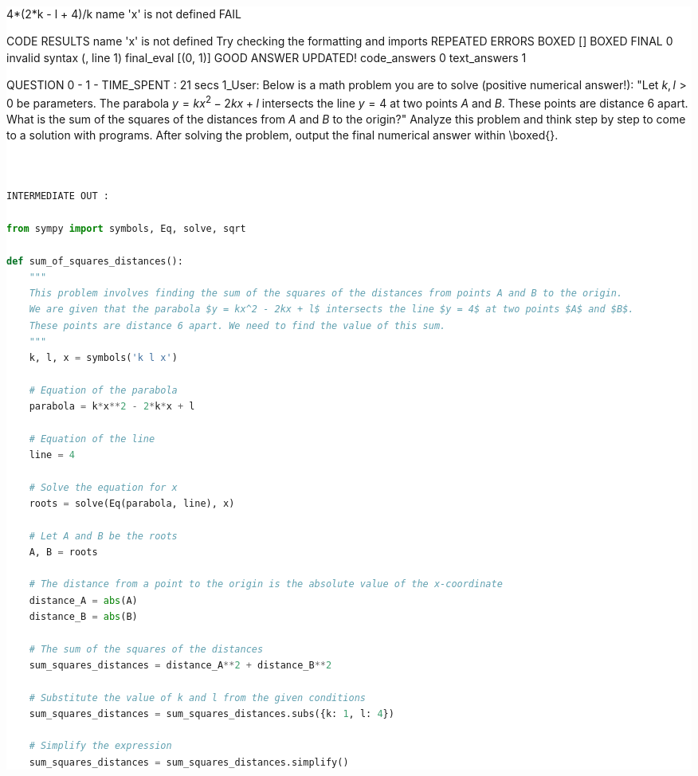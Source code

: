 4*(2*k - l + 4)/k
name 'x' is not defined
FAIL

CODE RESULTS name 'x' is not defined
Try checking the formatting and imports
REPEATED ERRORS
BOXED []
BOXED FINAL 0
invalid syntax (<string>, line 1) final_eval
[(0, 1)]
GOOD ANSWER UPDATED!
code_answers 0 text_answers 1



QUESTION 0 - 1 - TIME_SPENT : 21 secs
1_User: Below is a math problem you are to solve (positive numerical answer!):
"Let $k, l > 0$ be parameters. The parabola $y = kx^2 - 2kx + l$ intersects the line $y = 4$ at two points $A$ and $B$. These points are distance 6 apart. What is the sum of the squares of the distances from $A$ and $B$ to the origin?"
Analyze this problem and think step by step to come to a solution with programs. After solving the problem, output the final numerical answer within \boxed{}.



```python


INTERMEDIATE OUT :

from sympy import symbols, Eq, solve, sqrt

def sum_of_squares_distances():
    """
    This problem involves finding the sum of the squares of the distances from points A and B to the origin.
    We are given that the parabola $y = kx^2 - 2kx + l$ intersects the line $y = 4$ at two points $A$ and $B$.
    These points are distance 6 apart. We need to find the value of this sum.
    """
    k, l, x = symbols('k l x')

    # Equation of the parabola
    parabola = k*x**2 - 2*k*x + l

    # Equation of the line
    line = 4

    # Solve the equation for x
    roots = solve(Eq(parabola, line), x)

    # Let A and B be the roots
    A, B = roots

    # The distance from a point to the origin is the absolute value of the x-coordinate
    distance_A = abs(A)
    distance_B = abs(B)

    # The sum of the squares of the distances
    sum_squares_distances = distance_A**2 + distance_B**2

    # Substitute the value of k and l from the given conditions
    sum_squares_distances = sum_squares_distances.subs({k: 1, l: 4})

    # Simplify the expression
    sum_squares_distances = sum_squares_distances.simplify()
```